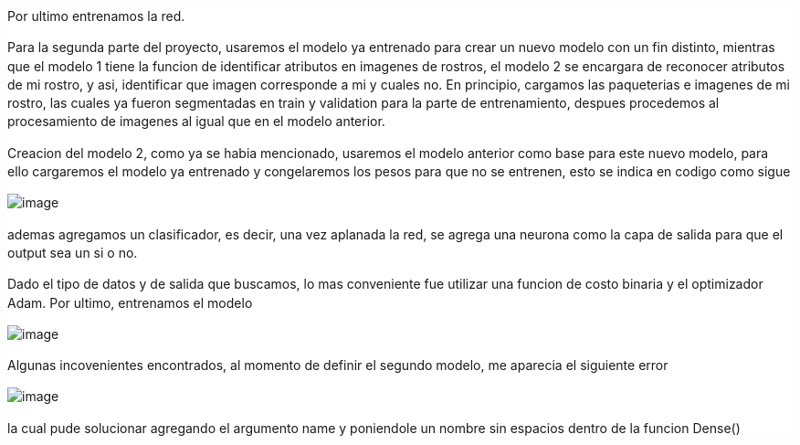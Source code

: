 Por ultimo entrenamos la red.


Para la segunda parte del proyecto, usaremos el modelo ya entrenado para crear un nuevo modelo con un fin distinto, mientras que el modelo 1 tiene la funcion de identificar atributos en imagenes de rostros, el modelo 2 se encargara de reconocer atributos de mi rostro, y asi, identificar que imagen corresponde a mi y cuales no. En principio, cargamos las paqueterias e imagenes de mi rostro, las cuales ya fueron segmentadas en train y validation para la parte de entrenamiento, despues procedemos al procesamiento de imagenes al igual que en el modelo anterior. 

Creacion del modelo 2, como ya se habia mencionado, usaremos el modelo anterior como base para este nuevo modelo, para ello cargaremos el modelo ya entrenado y congelaremos los pesos para que no se entrenen, esto se indica en codigo como sigue 

<img width="628" alt="image" src="https://user-images.githubusercontent.com/114697211/204127146-99f9c139-c561-481f-bd2f-01792c7fc9e3.png">

ademas agregamos un clasificador, es decir, una vez aplanada la red, se agrega una neurona como la capa de salida para que el output sea un si o no.

Dado el tipo de datos y de salida que buscamos, lo mas conveniente fue utilizar una funcion de costo binaria y el optimizador Adam. Por ultimo, entrenamos el modelo

<img width="1015" alt="image" src="https://user-images.githubusercontent.com/114697211/204127287-4a57f5f5-abfa-4467-af02-c34e353193fb.png">



Algunas incovenientes encontrados, al momento de definir el segundo modelo, me aparecia el siguiente error 

<img width="793" alt="image" src="https://user-images.githubusercontent.com/114697211/204127380-3fb674fb-4636-48bb-9a0d-4e250eb8b6ad.png">

la cual pude solucionar agregando el argumento name y poniendole un nombre sin espacios dentro de la funcion Dense()







